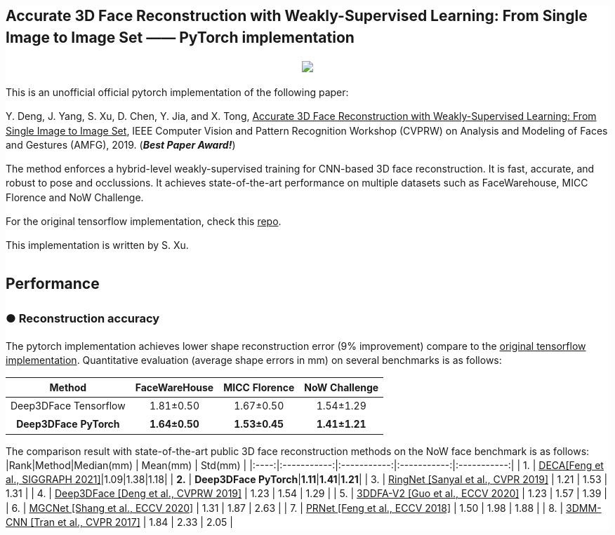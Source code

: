 ## Accurate 3D Face Reconstruction with Weakly-Supervised Learning: From Single Image to Image Set —— PyTorch implementation ##

<p align="center"> 
<img src="/images/example.gif">
</p>

This is an unofficial official pytorch implementation of the following paper:

Y. Deng, J. Yang, S. Xu, D. Chen, Y. Jia, and X. Tong, [Accurate 3D Face Reconstruction with Weakly-Supervised Learning: From Single Image to Image Set](https://arxiv.org/abs/1903.08527), IEEE Computer Vision and Pattern Recognition Workshop (CVPRW) on Analysis and Modeling of Faces and Gestures (AMFG), 2019. (**_Best Paper Award!_**)

The method enforces a hybrid-level weakly-supervised training for CNN-based 3D face reconstruction. It is fast, accurate, and robust to pose and occlussions. It achieves state-of-the-art performance on multiple datasets such as FaceWarehouse, MICC Florence and NoW Challenge.


For the original tensorflow implementation, check this [repo](https://github.com/microsoft/Deep3DFaceReconstruction).

This implementation is written by S. Xu.

## Performance

### ● Reconstruction accuracy

The pytorch implementation achieves lower shape reconstruction error (9% improvement) compare to the [original tensorflow implementation](https://github.com/microsoft/Deep3DFaceReconstruction). Quantitative evaluation (average shape errors in mm) on several benchmarks is as follows:

|Method|FaceWareHouse|MICC Florence     | NoW Challenge |
|:----:|:-----------:|:-----------:|:-----------:|
|Deep3DFace Tensorflow |  1.81±0.50  |  1.67±0.50  | 1.54±1.29 |
|**Deep3DFace PyTorch** |**1.64±0.50**|**1.53±0.45**| **1.41±1.21** |

The comparison result with state-of-the-art public 3D face reconstruction methods on the NoW face benchmark is as follows:
|Rank|Method|Median(mm)    | Mean(mm) | Std(mm) |
|:----:|:-----------:|:-----------:|:-----------:|:-----------:|
| 1. | [DECA\[Feng et al., SIGGRAPH 2021\]](https://github.com/YadiraF/DECA)|1.09|1.38|1.18|
| **2.** | **Deep3DFace PyTorch**|**1.11**|**1.41**|**1.21**|
| 3. | 	[RingNet [Sanyal et al., CVPR 2019]](https://github.com/soubhiksanyal/RingNet) | 1.21 | 1.53 | 1.31 |
| 4. | [Deep3DFace [Deng et al., CVPRW 2019]](https://github.com/microsoft/Deep3DFaceReconstruction) | 1.23 | 1.54 | 1.29 |
| 5. | [3DDFA-V2 [Guo et al., ECCV 2020]](https://github.com/cleardusk/3DDFA_V2) | 1.23 | 1.57 | 1.39 |
| 6. | [MGCNet [Shang et al., ECCV 2020]](https://github.com/jiaxiangshang/MGCNet) | 1.31 | 1.87 | 2.63 |
| 7. | [PRNet [Feng et al., ECCV 2018]](https://github.com/YadiraF/PRNet) | 1.50 | 1.98 | 1.88 |
| 8. | [3DMM-CNN [Tran et al., CVPR 2017]](https://github.com/anhttran/3dmm_cnn) | 1.84 | 2.33 | 2.05 |
